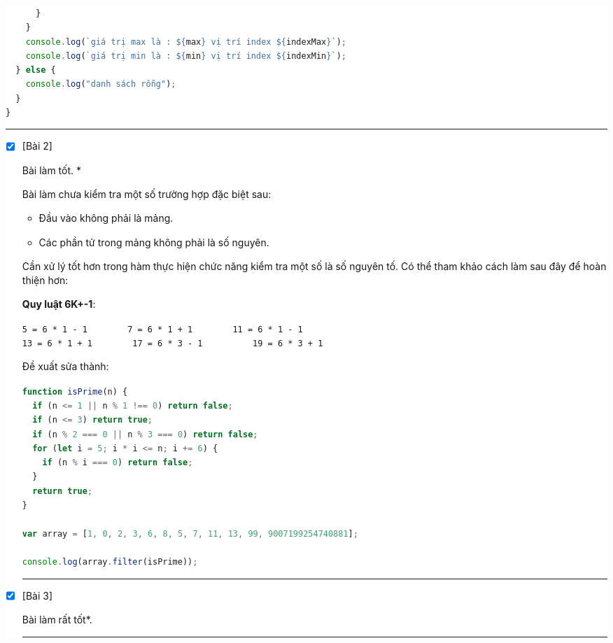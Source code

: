   ```js
        }
      }
      console.log(`giá trị max là : ${max} vị trí index ${indexMax}`);
      console.log(`giá trị min là : ${min} vị trí index ${indexMin}`);
    } else {
      console.log("danh sách rỗng");
    }
  }
  ```

  ***

- [x] [Bài 2]

  Bài làm tốt. \*

  Bài làm chưa kiểm tra một số trường hợp đặc biệt sau:

  - Đầu vào không phải là mảng.

  - Các phần tử trong mảng không phải là số nguyên.

  Cần xử lý tốt hơn trong hàm thực hiện chức năng kiểm tra một số là số nguyên tố. Có thể tham khảo cách làm sau đây để hoàn thiện hơn:

  **Quy luật 6K+-1**:

  ```shell
  5 = 6 * 1 - 1        7 = 6 * 1 + 1        11 = 6 * 1 - 1
  13 = 6 * 1 + 1        17 = 6 * 3 - 1          19 = 6 * 3 + 1
  ```

  Đề xuất sửa thành:

  ```javascript
  function isPrime(n) {
    if (n <= 1 || n % 1 !== 0) return false;
    if (n <= 3) return true;
    if (n % 2 === 0 || n % 3 === 0) return false;
    for (let i = 5; i * i <= n; i += 6) {
      if (n % i === 0) return false;
    }
    return true;
  }

  var array = [1, 0, 2, 3, 6, 8, 5, 7, 11, 13, 99, 9007199254740881];

  console.log(array.filter(isPrime));
  ```

  ***

- [x] [Bài 3]

  Bài làm rất tốt\*.

  ***
